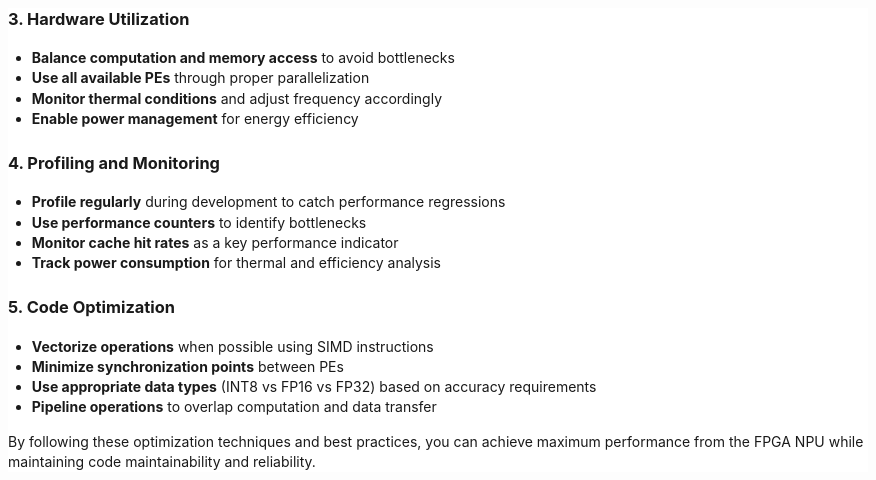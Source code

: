 ### 3. Hardware Utilization
- **Balance computation and memory access** to avoid bottlenecks
- **Use all available PEs** through proper parallelization
- **Monitor thermal conditions** and adjust frequency accordingly
- **Enable power management** for energy efficiency

### 4. Profiling and Monitoring
- **Profile regularly** during development to catch performance regressions
- **Use performance counters** to identify bottlenecks
- **Monitor cache hit rates** as a key performance indicator
- **Track power consumption** for thermal and efficiency analysis

### 5. Code Optimization
- **Vectorize operations** when possible using SIMD instructions
- **Minimize synchronization points** between PEs
- **Use appropriate data types** (INT8 vs FP16 vs FP32) based on accuracy requirements
- **Pipeline operations** to overlap computation and data transfer

By following these optimization techniques and best practices, you can achieve maximum performance from the FPGA NPU while maintaining code maintainability and reliability.